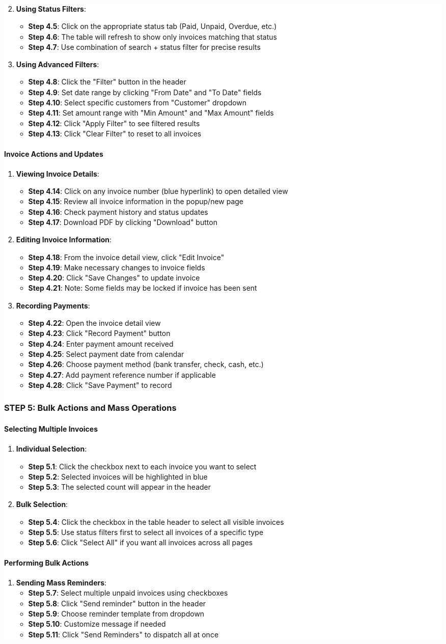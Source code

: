 2. **Using Status Filters**:
   - **Step 4.5**: Click on the appropriate status tab (Paid, Unpaid, Overdue, etc.)
   - **Step 4.6**: The table will refresh to show only invoices matching that status
   - **Step 4.7**: Use combination of search + status filter for precise results

3. **Using Advanced Filters**:
   - **Step 4.8**: Click the "Filter" button in the header
   - **Step 4.9**: Set date range by clicking "From Date" and "To Date" fields
   - **Step 4.10**: Select specific customers from "Customer" dropdown
   - **Step 4.11**: Set amount range with "Min Amount" and "Max Amount" fields
   - **Step 4.12**: Click "Apply Filter" to see filtered results
   - **Step 4.13**: Click "Clear Filter" to reset to all invoices

#### **Invoice Actions and Updates**
1. **Viewing Invoice Details**:
   - **Step 4.14**: Click on any invoice number (blue hyperlink) to open detailed view
   - **Step 4.15**: Review all invoice information in the popup/new page
   - **Step 4.16**: Check payment history and status updates
   - **Step 4.17**: Download PDF by clicking "Download" button

2. **Editing Invoice Information**:
   - **Step 4.18**: From the invoice detail view, click "Edit Invoice"
   - **Step 4.19**: Make necessary changes to invoice fields
   - **Step 4.20**: Click "Save Changes" to update invoice
   - **Step 4.21**: Note: Some fields may be locked if invoice has been sent

3. **Recording Payments**:
   - **Step 4.22**: Open the invoice detail view
   - **Step 4.23**: Click "Record Payment" button
   - **Step 4.24**: Enter payment amount received
   - **Step 4.25**: Select payment date from calendar
   - **Step 4.26**: Choose payment method (bank transfer, check, cash, etc.)
   - **Step 4.27**: Add payment reference number if applicable
   - **Step 4.28**: Click "Save Payment" to record

### **STEP 5: Bulk Actions and Mass Operations**

#### **Selecting Multiple Invoices**
1. **Individual Selection**:
   - **Step 5.1**: Click the checkbox next to each invoice you want to select
   - **Step 5.2**: Selected invoices will be highlighted in blue
   - **Step 5.3**: The selected count will appear in the header

2. **Bulk Selection**:
   - **Step 5.4**: Click the checkbox in the table header to select all visible invoices
   - **Step 5.5**: Use status filters first to select all invoices of a specific type
   - **Step 5.6**: Click "Select All" if you want all invoices across all pages

#### **Performing Bulk Actions**
1. **Sending Mass Reminders**:
   - **Step 5.7**: Select multiple unpaid invoices using checkboxes
   - **Step 5.8**: Click "Send reminder" button in the header
   - **Step 5.9**: Choose reminder template from dropdown
   - **Step 5.10**: Customize message if needed
   - **Step 5.11**: Click "Send Reminders" to dispatch all at once
